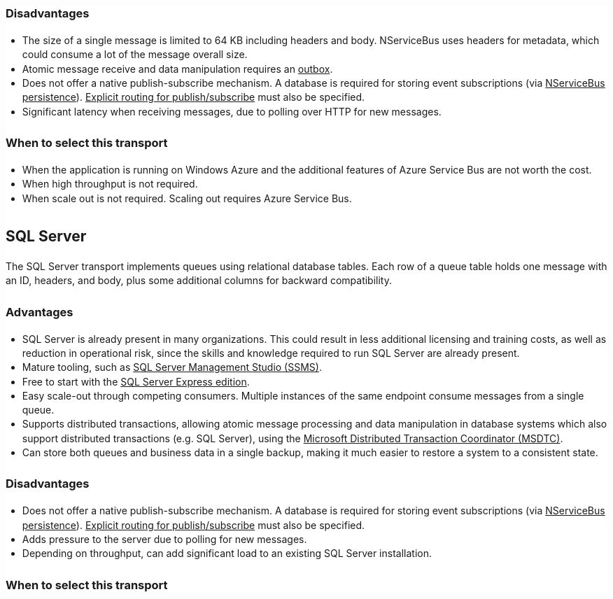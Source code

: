 ### Disadvantages

- The size of a single message is limited to 64 KB including headers and body. NServiceBus uses headers for metadata, which could consume a lot of the message overall size.
- Atomic message receive and data manipulation requires an [outbox](/nservicebus/outbox).
- Does not offer a native publish-subscribe mechanism. A database is required for storing event subscriptions (via [NServiceBus persistence](/persistence)). [Explicit routing for publish/subscribe](/nservicebus/messaging/routing.md#event-routing-message-driven) must also be specified.
- Significant latency when receiving messages, due to polling over HTTP for new messages.

### When to select this transport

- When the application is running on Windows Azure and the additional features of Azure Service Bus are not worth the cost.
- When high throughput is not required.
- When scale out is not required. Scaling out requires Azure Service Bus.



## SQL Server

The SQL Server transport implements queues using relational database tables. Each row of a queue table holds one message with an ID, headers, and body, plus some additional columns for backward compatibility.

### Advantages

- SQL Server is already present in many organizations. This could result in less additional licensing and training costs, as well as reduction in operational risk, since the skills and knowledge required to run SQL Server are already present.
- Mature tooling, such as [SQL Server Management Studio (SSMS)](https://docs.microsoft.com/en-us/sql/ssms/download-sql-server-management-studio-ssms).
- Free to start with the [SQL Server Express edition](https://www.microsoft.com/en-au/sql-server/sql-server-editions-express).
- Easy scale-out through competing consumers. Multiple instances of the same endpoint consume messages from a single queue.
- Supports distributed transactions, allowing atomic message processing and data manipulation in database systems which also support distributed transactions (e.g. SQL Server), using the [Microsoft Distributed Transaction Coordinator (MSDTC)](https://msdn.microsoft.com/en-us/library/ms684146.aspx).
- Can store both queues and business data in a single backup, making it much easier to restore a system to a consistent state.

### Disadvantages

- Does not offer a native publish-subscribe mechanism. A database is required for storing event subscriptions (via [NServiceBus persistence](/persistence)). [Explicit routing for publish/subscribe](/nservicebus/messaging/routing.md#event-routing-message-driven) must also be specified.
- Adds pressure to the server due to polling for new messages.
- Depending on throughput, can add significant load to an existing SQL Server installation.

### When to select this transport

